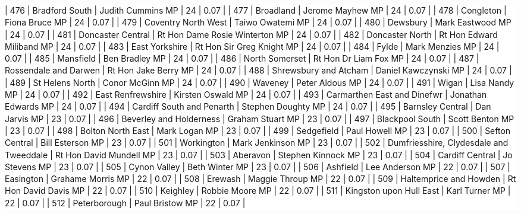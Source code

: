 | 476 | Bradford South | Judith Cummins MP | 24 | 0.07 |
| 477 | Broadland | Jerome Mayhew MP | 24 | 0.07 |
| 478 | Congleton | Fiona Bruce MP | 24 | 0.07 |
| 479 | Coventry North West | Taiwo Owatemi MP | 24 | 0.07 |
| 480 | Dewsbury | Mark Eastwood MP | 24 | 0.07 |
| 481 | Doncaster Central | Rt Hon Dame Rosie Winterton MP | 24 | 0.07 |
| 482 | Doncaster North | Rt Hon Edward Miliband MP | 24 | 0.07 |
| 483 | East Yorkshire | Rt Hon Sir Greg Knight MP | 24 | 0.07 |
| 484 | Fylde | Mark Menzies MP | 24 | 0.07 |
| 485 | Mansfield | Ben Bradley MP | 24 | 0.07 |
| 486 | North Somerset | Rt Hon Dr Liam Fox MP | 24 | 0.07 |
| 487 | Rossendale and Darwen | Rt Hon Jake Berry MP | 24 | 0.07 |
| 488 | Shrewsbury and Atcham | Daniel Kawczynski MP | 24 | 0.07 |
| 489 | St Helens North | Conor McGinn MP | 24 | 0.07 |
| 490 | Waveney | Peter Aldous MP | 24 | 0.07 |
| 491 | Wigan | Lisa Nandy MP | 24 | 0.07 |
| 492 | East Renfrewshire | Kirsten Oswald MP | 24 | 0.07 |
| 493 | Carmarthen East and Dinefwr | Jonathan Edwards MP | 24 | 0.07 |
| 494 | Cardiff South and Penarth | Stephen Doughty MP | 24 | 0.07 |
| 495 | Barnsley Central | Dan Jarvis MP | 23 | 0.07 |
| 496 | Beverley and Holderness | Graham Stuart MP | 23 | 0.07 |
| 497 | Blackpool South | Scott Benton MP | 23 | 0.07 |
| 498 | Bolton North East | Mark Logan MP | 23 | 0.07 |
| 499 | Sedgefield | Paul Howell MP | 23 | 0.07 |
| 500 | Sefton Central | Bill Esterson MP | 23 | 0.07 |
| 501 | Workington | Mark Jenkinson MP | 23 | 0.07 |
| 502 | Dumfriesshire, Clydesdale and Tweeddale | Rt Hon David Mundell MP | 23 | 0.07 |
| 503 | Aberavon | Stephen Kinnock MP | 23 | 0.07 |
| 504 | Cardiff Central | Jo Stevens MP | 23 | 0.07 |
| 505 | Cynon Valley | Beth Winter MP | 23 | 0.07 |
| 506 | Ashfield | Lee Anderson MP | 22 | 0.07 |
| 507 | Easington | Grahame Morris MP | 22 | 0.07 |
| 508 | Erewash | Maggie Throup MP | 22 | 0.07 |
| 509 | Haltemprice and Howden | Rt Hon David Davis MP | 22 | 0.07 |
| 510 | Keighley | Robbie Moore MP | 22 | 0.07 |
| 511 | Kingston upon Hull East | Karl Turner MP | 22 | 0.07 |
| 512 | Peterborough | Paul Bristow MP | 22 | 0.07 |